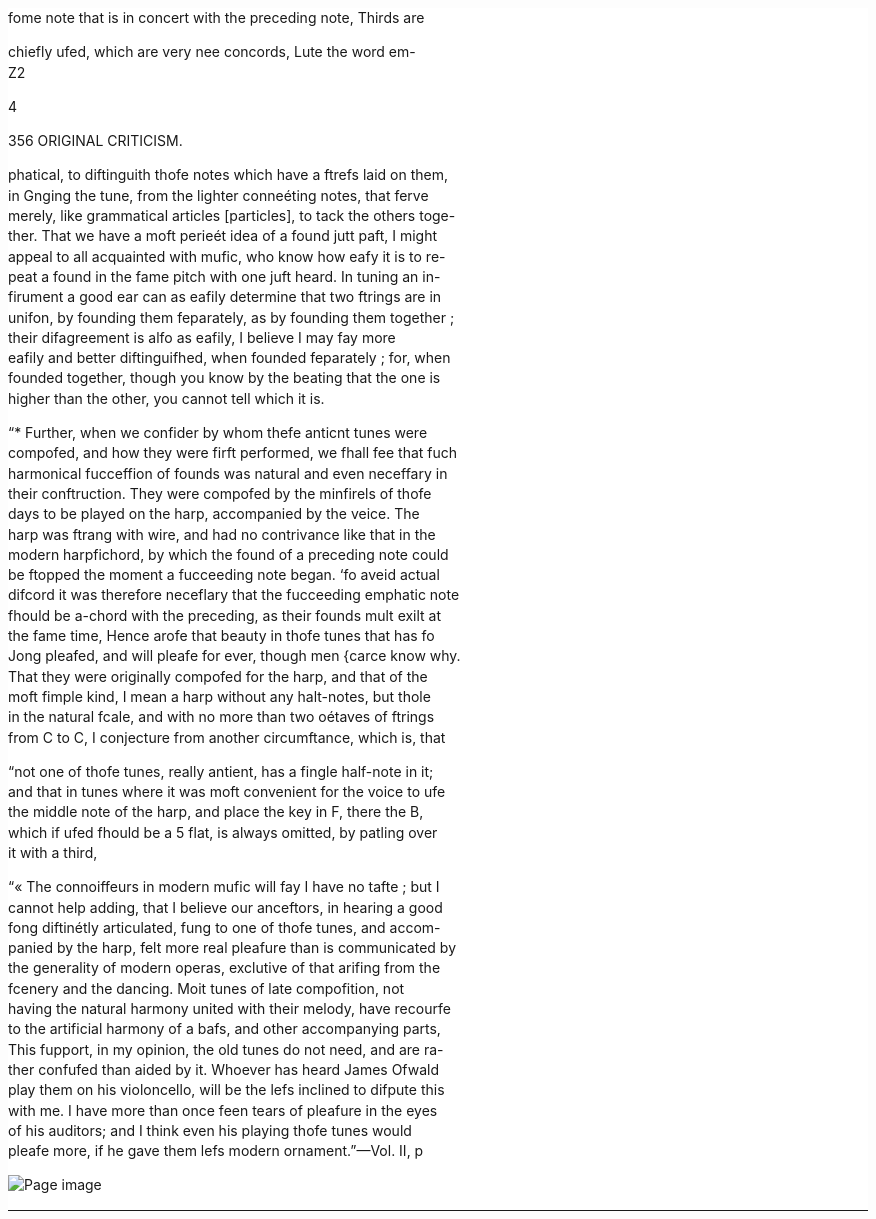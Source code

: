 fome note that is in concert with the preceding note, Thirds are  
  
chiefly ufed, which are very nee concords, Lute the word em-  
Z2  
  
  
  
  
  
4  
  
356 ORIGINAL CRITICISM.  
  
phatical, to diftinguith thofe notes which have a ftrefs laid on them,  
in Gnging the tune, from the lighter conneéting notes, that ferve  
merely, like grammatical articles [particles], to tack the others toge-  
ther. That we have a moft perieét idea of a found jutt paft, I might  
appeal to all acquainted with mufic, who know how eafy it is to re-  
peat a found in the fame pitch with one juft heard. In tuning an in-  
firument a good ear can as eafily determine that two ftrings are in  
unifon, by founding them feparately, as by founding them together ;  
their difagreement is alfo as eafily, I believe I may fay more  
eafily and better diftinguifhed, when founded feparately ; for, when  
founded together, though you know by the beating that the one is  
higher than the other, you cannot tell which it is.  
  
“* Further, when we confider by whom thefe anticnt tunes were  
compofed, and how they were firft performed, we fhall fee that fuch  
harmonical fucceffion of founds was natural and even neceffary in  
their conftruction. They were compofed by the minfirels of thofe  
days to be played on the harp, accompanied by the veice. The  
harp was ftrang with wire, and had no contrivance like that in the  
modern harpfichord, by which the found of a preceding note could  
be ftopped the moment a fucceeding note began. ‘fo aveid actual  
difcord it was therefore neceflary that the fucceeding emphatic note  
fhould be a-chord with the preceding, as their founds mult exilt at  
the fame time, Hence arofe that beauty in thofe tunes that has fo  
Jong pleafed, and will pleafe for ever, though men {carce know why.  
That they were originally compofed for the harp, and that of the  
moft fimple kind, I mean a harp without any halt-notes, but thole  
in the natural fcale, and with no more than two oétaves of ftrings  
from C to C, I conjecture from another circumftance, which is, that  
  
“not one of thofe tunes, really antient, has a fingle half-note in it;  
and that in tunes where it was moft convenient for the voice to ufe  
the middle note of the harp, and place the key in F, there the B,  
which if ufed fhould be a 5 flat, is always omitted, by patling over  
it with a third,  
  
“« The connoiffeurs in modern mufic will fay I have no tafte ; but I  
cannot help adding, that I believe our anceftors, in hearing a good  
fong diftinétly articulated, fung to one of thofe tunes, and accom-  
panied by the harp, felt more real pleafure than is communicated by  
the generality of modern operas, exclutive of that arifing from the  
fcenery and the dancing. Moit tunes of late compofition, not  
having the natural harmony united with their melody, have recourfe  
to the artificial harmony of a bafs, and other accompanying parts,  
This fupport, in my opinion, the old tunes do not need, and are ra-  
ther confufed than aided by it. Whoever has heard James Ofwald  
play them on his violoncello, will be the lefs inclined to difpute this  
with me. I have more than once feen tears of pleafure in the eyes  
of his auditors; and I think even his playing thofe tunes would  
pleafe more, if he gave them lefs modern ornament.”—Vol. II, p
</td><td style="width: 50%; max-height: 75%; margin: auto; display: block;">
<img alt="Page image" src="https://iiif.archive.org/image/iiif/2/sim_the-antijacobin-review-and-protestant-advocate_1807-12_28%2Fsim_the-antijacobin-review-and-protestant-advocate_1807-12_28_jp2.zip%2Fsim_the-antijacobin-review-and-protestant-advocate_1807-12_28_jp2%2Fsim_the-antijacobin-review-and-protestant-advocate_1807-12_28_0018.jp2/pct:10.742609949531362,32.495847176079735,71.77361211247296,58.949335548172755/,600/0/default.jpg"/>
</td>
</tr></table>

---
